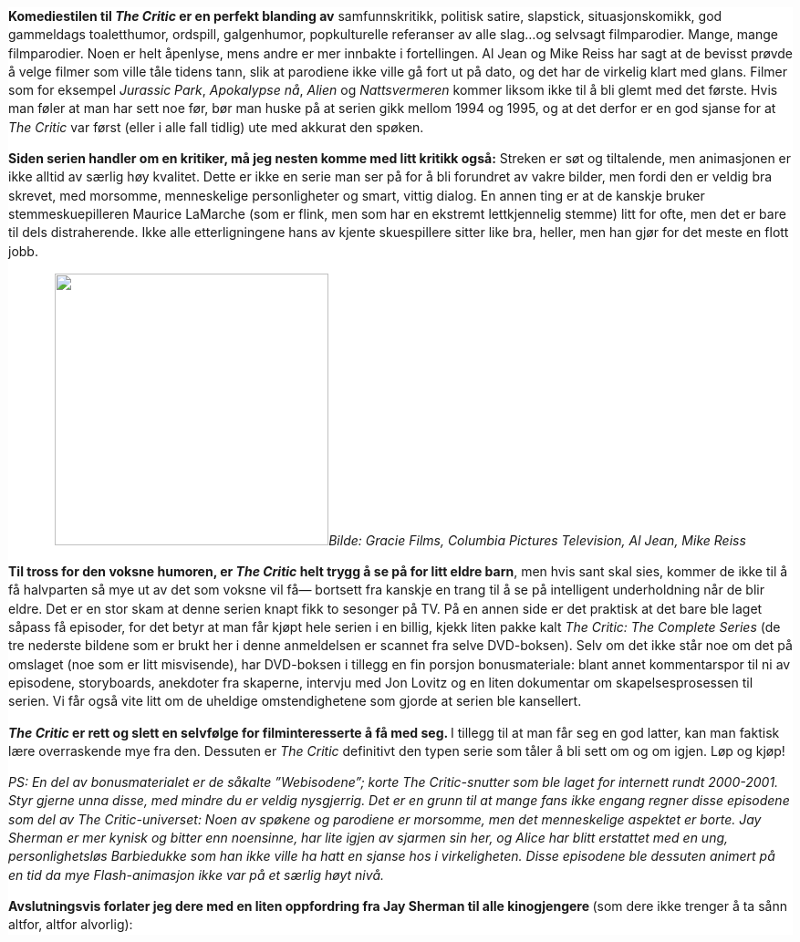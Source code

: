 <p>
  <strong>Komediestilen til <em>The Critic</em> er en perfekt blanding av</strong> samfunnskritikk, politisk satire, slapstick, situasjonskomikk, god gammeldags toaletthumor, ordspill, galgenhumor, popkulturelle referanser av alle slag…og selvsagt filmparodier. Mange, mange filmparodier. Noen er helt åpenlyse, mens andre er mer innbakte i fortellingen. Al Jean og Mike Reiss har sagt at de bevisst prøvde å velge filmer som ville tåle tidens tann, slik at parodiene ikke ville gå fort ut på dato, og det har de virkelig klart med glans. Filmer som for eksempel <em>Jurassic Park</em>, <em>Apokalypse nå</em>, <em>Alien </em>og <em>Nattsvermeren</em> kommer liksom ikke til å bli glemt med det første. Hvis man føler at man har sett noe før, bør man huske på at serien gikk mellom 1994 og 1995, og at det derfor er en god sjanse for at <em>The Critic</em> var først (eller i alle fall tidlig) ute med akkurat den spøken.
</p>

<p>
  <strong>Siden serien handler om en kritiker, må jeg nesten komme med litt kritikk også:</strong> Streken er søt og tiltalende, men animasjonen er ikke alltid av særlig høy kvalitet. Dette er ikke en serie man ser på for å bli forundret av vakre bilder, men fordi den er veldig bra skrevet, med morsomme, menneskelige personligheter og smart, vittig dialog. En annen ting er at de kanskje bruker stemmeskuepilleren Maurice LaMarche (som er flink, men som har en ekstremt lettkjennelig stemme) litt for ofte, men det er bare til dels distraherende. Ikke alle etterligningene hans av kjente skuespillere sitter like bra, heller, men han gjør for det meste en flott jobb.
</p>

<p style="text-align: center">
  <a href="http://filmbloggen.net/2012/08/06/knallbra-kultklassiker-om-filmkritikk/thecriticfilmstrip5/" rel="attachment wp-att-5801"><img class="aligncenter size-medium wp-image-5801" src="http://filmbloggen.net/wp-content/uploads//2012/08/thecriticfilmstrip5-300x298.jpg" alt="" width="300" height="298" /></a><em>Bilde: Gracie Films, Columbia Pictures Television, Al Jean, Mike Reiss</em>
</p>

<p>
  <strong>Til tross for den voksne humoren, er<em> The Critic</em> helt trygg å se på for litt eldre barn</strong>, men hvis sant skal sies, kommer de ikke til å få halvparten så mye ut av det som voksne vil få— bortsett fra kanskje en trang til å se på intelligent underholdning når de blir eldre. Det er en stor skam at denne serien knapt fikk to sesonger på TV. På en annen side er det praktisk at det bare ble laget såpass få episoder, for det betyr at man får kjøpt hele serien i en billig, kjekk liten pakke kalt <em>The Critic: The Complete Series</em> (de tre nederste bildene som er brukt her i denne anmeldelsen er scannet fra selve DVD-boksen). Selv om det ikke står noe om det på omslaget (noe som er litt misvisende), har DVD-boksen i tillegg en fin porsjon bonusmateriale: blant annet kommentarspor til ni av episodene, storyboards, anekdoter fra skaperne, intervju med Jon Lovitz og en liten dokumentar om skapelsesprosessen til serien. Vi får også vite litt om de uheldige omstendighetene som gjorde at serien ble kansellert.
</p>

<p>
  <strong><em>The Critic</em> er rett og slett en selvfølge for filminteresserte å få med seg. </strong>I tillegg til at man får seg en god latter, kan man faktisk lære overraskende mye fra den. Dessuten er <em>The Critic</em> definitivt den typen serie som tåler å bli sett om og om igjen. Løp og kjøp!
</p>

<p>
  <em>PS: En del av bonusmaterialet er de såkalte ”Webisodene”; korte The Critic-snutter som ble laget for internett rundt 2000-2001. Styr gjerne unna disse, med mindre du er veldig nysgjerrig. Det er en grunn til at mange fans ikke engang regner disse episodene som del av The Critic-universet: Noen av spøkene og parodiene er morsomme, men det menneskelige aspektet er borte. Jay Sherman er mer kynisk og bitter enn noensinne, har lite igjen av sjarmen sin her, og Alice har blitt erstattet med en ung, personlighetsløs Barbiedukke som han ikke ville ha hatt en sjanse hos i virkeligheten. Disse episodene ble dessuten animert på en tid da mye Flash-animasjon ikke var på et særlig høyt nivå.</em>
</p>

<p>
  <strong>Avslutningsvis forlater jeg dere med en liten oppfordring fra Jay Sherman til alle kinogjengere </strong>(som dere ikke trenger å ta sånn altfor, altfor alvorlig):
</p>

<div class="video-shortcode">
</div>